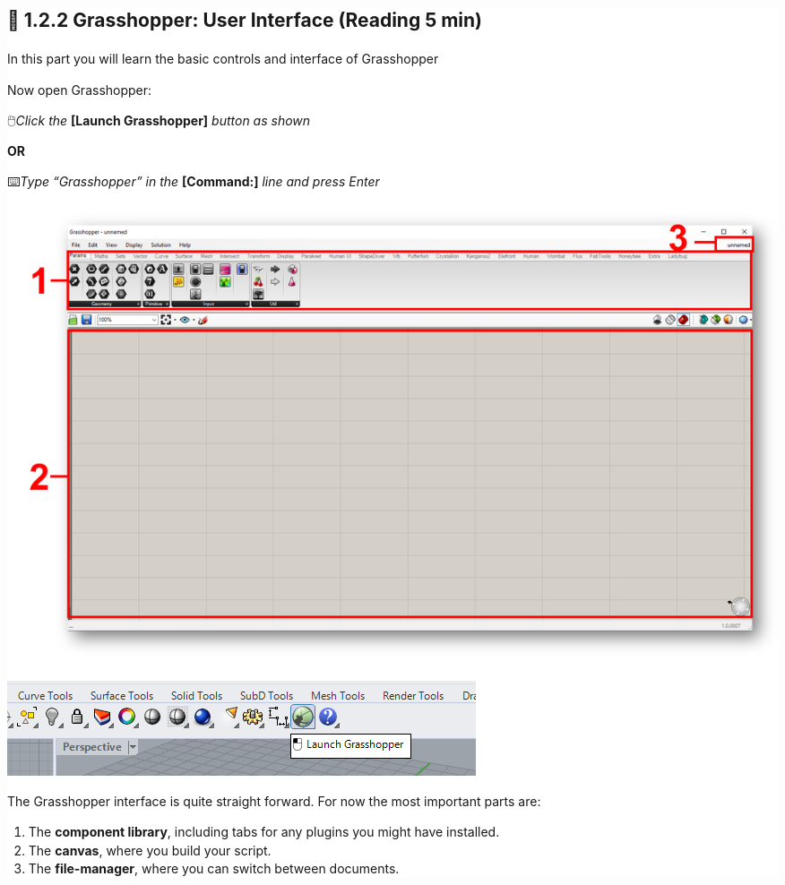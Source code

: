 ## 📑 1.2.2 Grasshopper: User Interface (Reading 5 min)

In this part you will learn the basic controls and interface of Grasshopper

Now open Grasshopper:

🖱️*Click the* **[Launch Grasshopper]** *button as shown* 

**OR**

⌨️*Type “Grasshopper” in the* **[Command:]** *line and press Enter*

![Rhino grasshopper lesson 1 intro gh interface (2).png](Lesson1/Rhino_grasshopper_lesson_1_intro_gh_interface_(2).png)

![Rhino grasshopper lesson 1 intro launch gh (2).png](Lesson1/Rhino_grasshopper_lesson_1_intro_launch_gh_(2).png)

The Grasshopper interface is quite straight forward. For now the most important parts are:

1. The **component library**, including tabs for any plugins you might have installed. 
2. The **canvas**, where you build your script.
3. The **file-manager**, where you can switch between documents.
